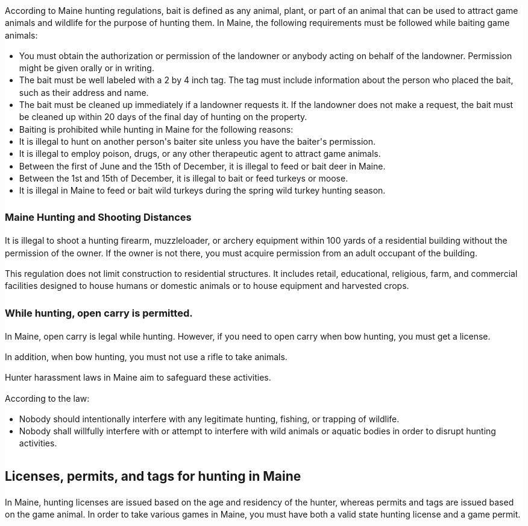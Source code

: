 
According to Maine hunting regulations, bait is defined as any animal, plant, or part of an animal that can be used to attract game animals and wildlife for the purpose of hunting them. In Maine, the following requirements must be followed while baiting game animals:


* You must obtain the authorization or permission of the landowner or anybody acting on behalf of the landowner. Permission might be given orally or in writing.
* The bait must be well labeled with a 2 by 4 inch tag. The tag must include information about the person who placed the bait, such as their address and name.
* The bait must be cleaned up immediately if a landowner requests it. If the landowner does not make a request, the bait must be cleaned up within 20 days of the final day of hunting on the property.
* Baiting is prohibited while hunting in Maine for the following reasons:
* It is illegal to hunt on another person's baiter site unless you have the baiter's permission.
* It is illegal to employ poison, drugs, or any other therapeutic agent to attract game animals.
* Between the first of June and the 15th of December, it is illegal to feed or bait deer in Maine.
* Between the 1st and 15th of December, it is illegal to bait or feed turkeys or moose.
* It is illegal in Maine to feed or bait wild turkeys during the spring wild turkey hunting season.


### Maine Hunting and Shooting Distances


It is illegal to shoot a hunting firearm, muzzleloader, or archery equipment within 100 yards of a residential building without the permission of the owner. If the owner is not there, you must acquire permission from an adult occupant of the building.


This regulation does not limit construction to residential structures. It includes retail, educational, religious, farm, and commercial facilities designed to house humans or domestic animals or to house equipment and harvested crops.


### While hunting, open carry is permitted.


In Maine, open carry is legal while hunting. However, if you need to open carry when bow hunting, you must get a license.


In addition, when bow hunting, you must not use a rifle to take animals.


Hunter harassment laws in Maine aim to safeguard these activities.


According to the law:


* Nobody should intentionally interfere with any legitimate hunting, fishing, or trapping of wildlife.
* Nobody shall willfully interfere with or attempt to interfere with wild animals or aquatic bodies in order to disrupt hunting activities.


Licenses, permits, and tags for hunting in Maine
------------------------------------------------


In Maine, hunting licenses are issued based on the age and residency of the hunter, whereas permits and tags are issued based on the game animal. In order to take various games in Maine, you must have both a valid state hunting license and a game permit.
